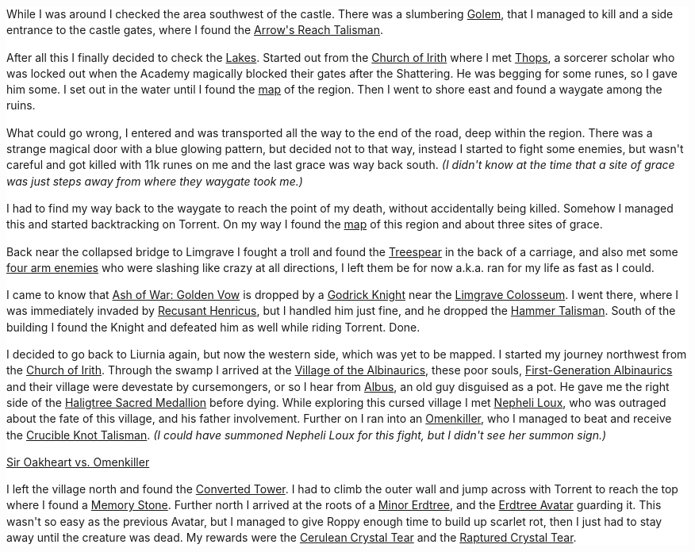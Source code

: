 While I was around I checked the area southwest of the castle. There was a slumbering [Golem](https://eldenring.wiki.fextralife.com/Golem), that I managed to kill and a side entrance to the castle gates, where I found the [Arrow's Reach Talisman](https://eldenring.wiki.fextralife.com/Arrow's+Reach+Talisman).

After all this I finally decided to check the [Lakes](https://eldenring.wiki.fextralife.com/Liurnia+of+the+Lakes). Started out from the [Church of Irith](https://eldenring.wiki.fextralife.com/Church+of+Irith) where I met [Thops](https://eldenring.wiki.fextralife.com/Thops), a sorcerer scholar who was locked out when the Academy magically blocked their gates after the Shattering. He was begging for some runes, so I gave him some. I set out in the water until I found the [map](https://eldenring.wiki.fextralife.com/Map+(Liurnia,+East)) of the region. Then I went to shore east and found a waygate among the ruins. 

What could go wrong, I entered and was transported all the way to the end of the road, deep within the region. There was a strange magical door with a blue glowing pattern, but decided not to that way, instead I started to fight some enemies, but wasn't careful and got killed with 11k runes on me and the last grace was way back south. *(I didn't know at the time that a site of grace was just steps away from where they waygate took me.)*

I had to find my way back to the waygate to reach the point of my death, without accidentally being killed. Somehow I managed this and started backtracking on Torrent. On my way I found the [map](https://eldenring.wiki.fextralife.com/Map+(Liurnia,+North)) of this region and about three sites of grace.

Back near the collapsed bridge to Limgrave I fought a troll and found the [Treespear](https://eldenring.wiki.fextralife.com/Treespear) in the back of a carriage, and also met some [four arm enemies](https://eldenring.wiki.fextralife.com/Marionette+Soldier) who were slashing like crazy at all directions, I left them be for now a.k.a. ran for my life as fast as I could.

I came to know that [Ash of War: Golden Vow](https://eldenring.wiki.fextralife.com/Ash+of+War:+Golden+Vow) is dropped by a [Godrick Knight](https://eldenring.wiki.fextralife.com/Godrick+Knight) near the [Limgrave Colosseum](https://eldenring.wiki.fextralife.com/Limgrave+Colosseum). I went there, where I was immediately invaded by [Recusant Henricus](https://eldenring.wiki.fextralife.com/Recusant+Henricus), but I handled him just fine, and he dropped the [Hammer Talisman](https://eldenring.wiki.fextralife.com/Hammer+Talisman). South of the building I found the Knight and defeated him as well while riding Torrent. Done.

I decided to go back to Liurnia again, but now the western side, which was yet to be mapped. I started my journey northwest from the [Church of Irith](https://eldenring.wiki.fextralife.com/Church+of+Irith). Through the swamp I arrived at the [Village of the Albinaurics](https://eldenring.wiki.fextralife.com/Village+of+the+Albinaurics), these poor souls, [First-Generation Albinaurics](https://eldenring.wiki.fextralife.com/First-Generation+Albinauric) and their village were devestate by cursemongers, or so I hear from [Albus](https://eldenring.wiki.fextralife.com/Albus), an old guy disguised as a pot. He gave me the right side of the [Haligtree Sacred Medallion](https://eldenring.wiki.fextralife.com/Haligtree+Secret+Medallion+(Right)) before dying. While exploring this cursed village I met [Nepheli Loux](https://eldenring.wiki.fextralife.com/Nepheli+Loux), who was outraged about the fate of this village, and his father involvement. Further on I ran into an [Omenkiller](https://eldenring.wiki.fextralife.com/Omenkiller), who I managed to beat and receive the [Crucible Knot Talisman](https://eldenring.wiki.fextralife.com/Crucible+Knot+Talisman). *(I could have summoned Nepheli Loux for this fight, but I didn't see her summon sign.)*

[Sir Oakheart vs. Omenkiller](https://www.youtube.com/embed/o3yaWGfi2oc)

I left the village north and found the [Converted Tower](https://eldenring.wiki.fextralife.com/Converted+Tower). I had to climb the outer wall and jump across with Torrent to reach the top where I found a [Memory Stone](https://eldenring.wiki.fextralife.com/Memory+Stone). Further north I arrived at the roots of a [Minor Erdtree](https://eldenring.wiki.fextralife.com/Minor+Erdtree+(Liurnia+Southwest)), and the [Erdtree Avatar](https://eldenring.wiki.fextralife.com/Erdtree+Avatar) guarding it. This wasn't so easy as the previous Avatar, but I managed to give Roppy enough time to build up scarlet rot, then I just had to stay away until the creature was dead. My rewards were the [Cerulean Crystal Tear](https://eldenring.wiki.fextralife.com/Cerulean+Crystal+Tear) and the [Raptured Crystal Tear](https://eldenring.wiki.fextralife.com/Ruptured+Crystal+Tear).
